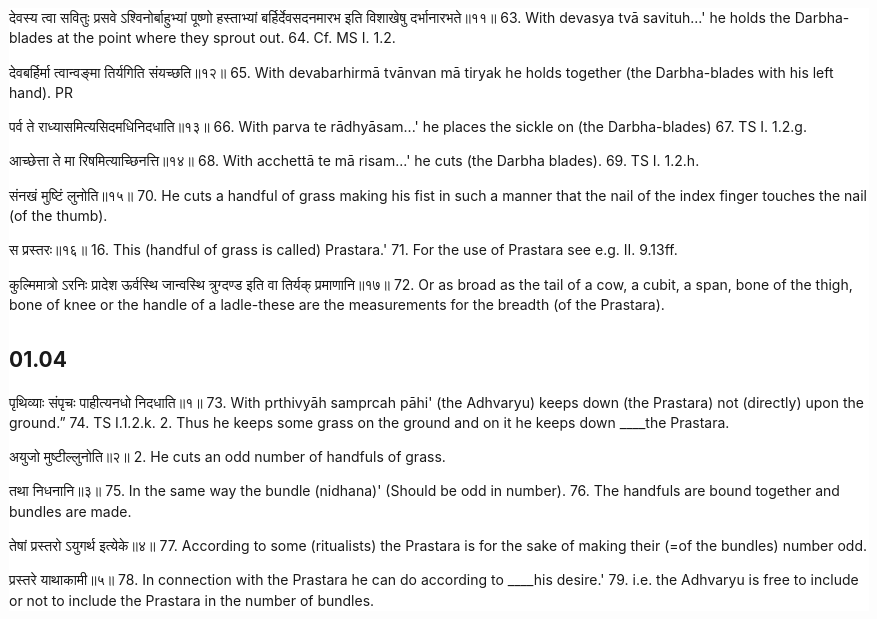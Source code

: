 देवस्य त्वा सवितुः प्रसवे ऽश्विनोर्बाहुभ्यां पूष्णो हस्ताभ्यां बर्हिर्देवसदनमारभ इति विशाखेषु दर्भानारभते॥११॥
63. With devasya tvā savituh...' he holds the Darbha-blades at the point where they sprout out. 
64. Cf. MS I. 1.2. 

देवबर्हिर्मा त्वान्वङ्मा तिर्यगिति संयच्छति॥१२॥
65. With devabarhirmā tvānvan mā tiryak he holds together (the Darbha-blades with his left hand). 
PR 


पर्व ते राध्यासमित्यसिदमधिनिदधाति॥१३॥
66. With parva te rādhyāsam...' he places the sickle on (the Darbha-blades) 
67. TS I. 1.2.g. 

आच्छेत्ता ते मा रिषमित्याच्छिनत्ति॥१४॥
68. With acchettā te mā risam...' he cuts (the Darbha blades). 
69. TS I. 1.2.h. 

संनखं मुष्टिं लुनोति॥१५॥
70. He cuts a handful of grass making his fist in such a manner that the nail of the index finger touches the nail (of the thumb). 


स प्रस्तरः॥१६॥
16. This (handful of grass is called) Prastara.' 
71. For the use of Prastara see e.g. II. 9.13ff. 


कुल्मिमात्रो ऽरनिः प्रादेश ऊर्वस्थि जान्वस्थि त्रुग्दण्ड इति वा तिर्यक् प्रमाणानि॥१७॥
72. Or as broad as the tail of a cow, a cubit, a span, bone of the thigh, bone of knee or the handle of a ladle-these are the measurements for the breadth (of the Prastara). 
## 01.04
 

पृथिव्याः संपृचः पाहीत्यनधो निदधाति॥१॥
73. With prthivyāh samprcah pāhi' (the Adhvaryu) keeps down (the Prastara) not (directly) upon the ground.” 
74. TS I.1.2.k. 2. Thus he keeps some grass on the ground and on it he keeps down 
____the Prastara. 

अयुजो मुष्टील्लुनोति॥२॥
2. He cuts an odd number of handfuls of grass. 

तथा निधनानि॥३॥
75. In the same way the bundle (nidhana)' (Should be odd in number). 
76. The handfuls are bound together and bundles are made. 


तेषां प्रस्तरो ऽयुगर्थ इत्येके॥४॥
77. According to some (ritualists) the Prastara is for the sake of making their (=of the bundles) number odd. 


प्रस्तरे याथाकामी॥५॥
78. In connection with the Prastara he can do according to ____his desire.' 
79. i.e. the Adhvaryu is free to include or not to include the Prastara in 
the number of bundles. 
